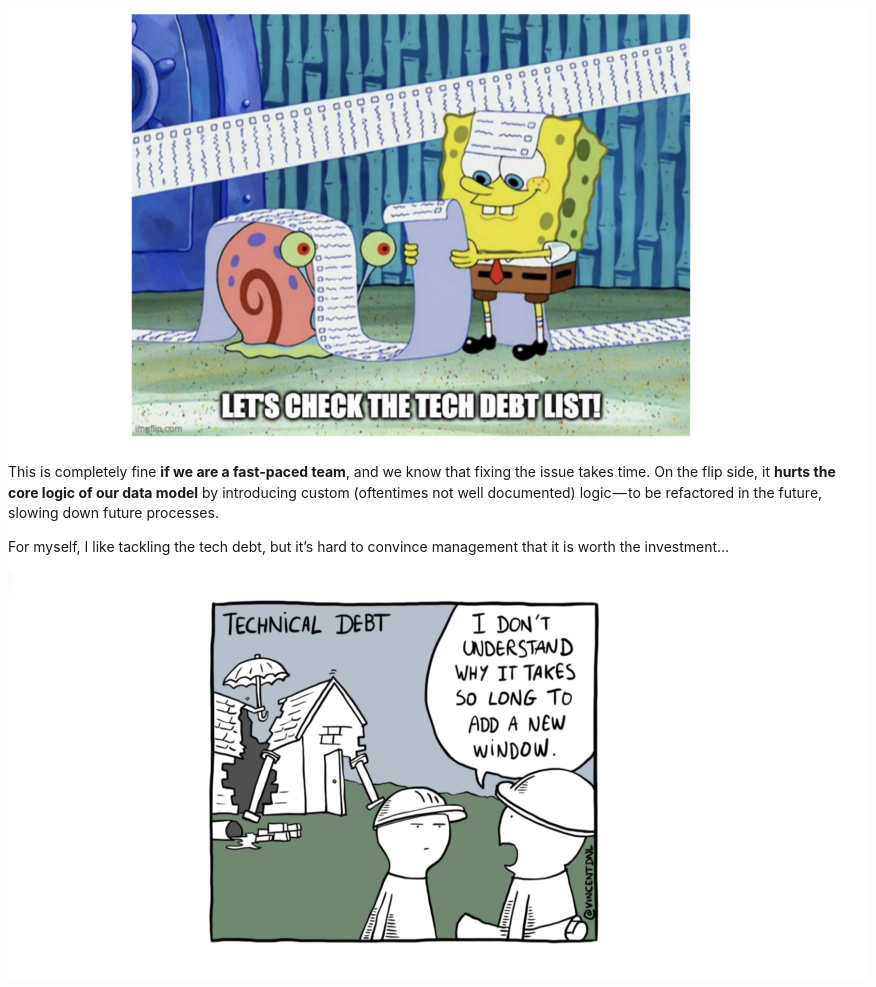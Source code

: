 ![](/_posts/img/1__JL6__b7eCFMvyi4cW__rbnYQ.png)

This is completely fine **if we are a fast-paced team**, and we know that fixing the issue takes time. On the flip side, it **hurts the core logic of our data model** by introducing custom (oftentimes not well documented) logic — to be refactored in the future, slowing down future processes.

For myself, I like tackling the tech debt, but it’s hard to convince management that it is worth the investment…

![](/_posts/img/1__Ugt5qqywlpEpVJb2DJDY1w.png)

